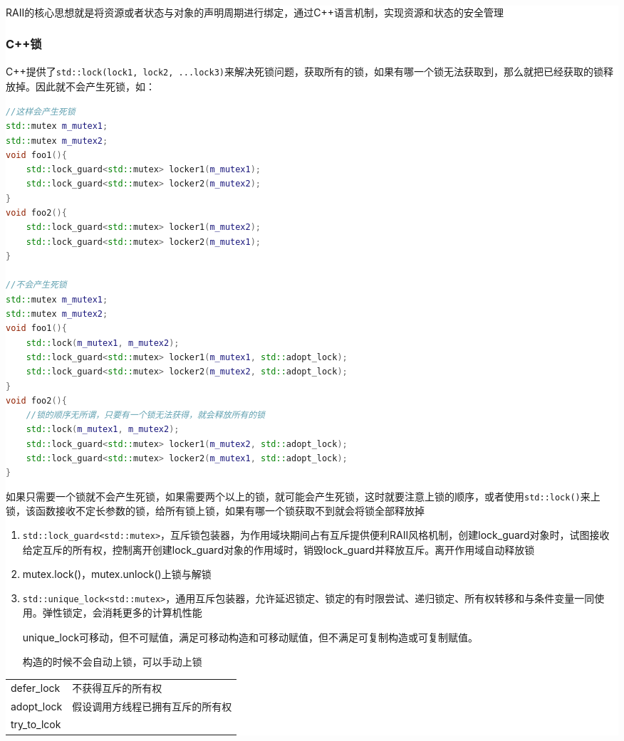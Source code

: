RAII的核心思想就是将资源或者状态与对象的声明周期进行绑定，通过C++语言机制，实现资源和状态的安全管理

### C++锁

C++提供了`std::lock(lock1, lock2, ...lock3)`来解决死锁问题，获取所有的锁，如果有哪一个锁无法获取到，那么就把已经获取的锁释放掉。因此就不会产生死锁，如：

```c++
//这样会产生死锁
std::mutex m_mutex1;
std::mutex m_mutex2;
void foo1(){
    std::lock_guard<std::mutex> locker1(m_mutex1);
    std::lock_guard<std::mutex> locker2(m_mutex2);
}
void foo2(){
    std::lock_guard<std::mutex> locker1(m_mutex2);
    std::lock_guard<std::mutex> locker2(m_mutex1);
}

//不会产生死锁
std::mutex m_mutex1;
std::mutex m_mutex2;
void foo1(){
    std::lock(m_mutex1, m_mutex2);
    std::lock_guard<std::mutex> locker1(m_mutex1, std::adopt_lock);
    std::lock_guard<std::mutex> locker2(m_mutex2, std::adopt_lock);
}
void foo2(){
    //锁的顺序无所谓，只要有一个锁无法获得，就会释放所有的锁
    std::lock(m_mutex1, m_mutex2);
    std::lock_guard<std::mutex> locker1(m_mutex2, std::adopt_lock);
    std::lock_guard<std::mutex> locker2(m_mutex1, std::adopt_lock);
}
```

如果只需要一个锁就不会产生死锁，如果需要两个以上的锁，就可能会产生死锁，这时就要注意上锁的顺序，或者使用`std::lock()`来上锁，该函数接收不定长参数的锁，给所有锁上锁，如果有哪一个锁获取不到就会将锁全部释放掉

1. `std::lock_guard<std::mutex>`，互斥锁包装器，为作用域块期间占有互斥提供便利RAII风格机制，创建lock_guard对象时，试图接收给定互斥的所有权，控制离开创建lock_guard对象的作用域时，销毁lock_guard并释放互斥。离开作用域自动释放锁

2. mutex.lock()，mutex.unlock()上锁与解锁

3. `std::unique_lock<std::mutex>`，通用互斥包装器，允许延迟锁定、锁定的有时限尝试、递归锁定、所有权转移和与条件变量一同使用。弹性锁定，会消耗更多的计算机性能

   unique_lock可移动，但不可赋值，满足可移动构造和可移动赋值，但不满足可复制构造或可复制赋值。

   构造的时候不会自动上锁，可以手动上锁

|             |                                  |
| ----------- | -------------------------------- |
| defer_lock  | 不获得互斥的所有权               |
| adopt_lock  | 假设调用方线程已拥有互斥的所有权 |
| try_to_lcok |                                  |

